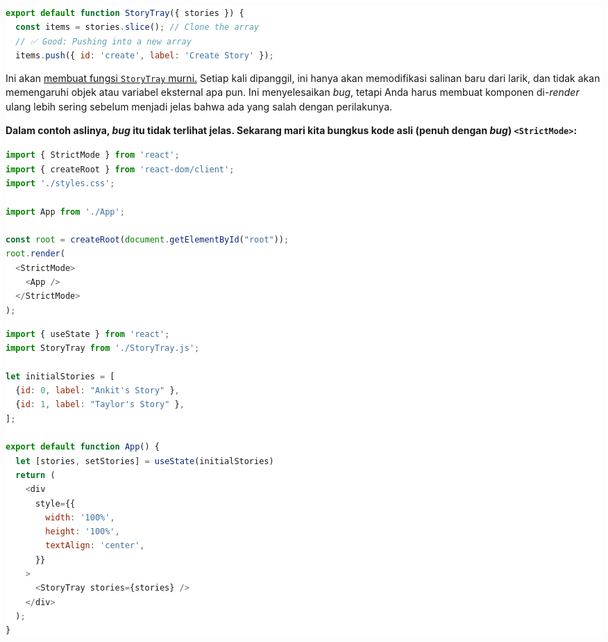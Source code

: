 ```js {2}
export default function StoryTray({ stories }) {
  const items = stories.slice(); // Clone the array
  // ✅ Good: Pushing into a new array
  items.push({ id: 'create', label: 'Create Story' });
```

Ini akan [membuat fungsi `StoryTray` murni.](/learn/keeping-components-pure) Setiap kali dipanggil, ini hanya akan memodifikasi salinan baru dari larik, dan tidak akan memengaruhi objek atau variabel eksternal apa pun. Ini menyelesaikan *bug*, tetapi Anda harus membuat komponen di-*render* ulang lebih sering sebelum menjadi jelas bahwa ada yang salah dengan perilakunya.

**Dalam contoh aslinya, *bug* itu tidak terlihat jelas. Sekarang mari kita bungkus kode asli (penuh dengan *bug*) `<StrictMode>`:**

<Sandpack>

```js src/index.js
import { StrictMode } from 'react';
import { createRoot } from 'react-dom/client';
import './styles.css';

import App from './App';

const root = createRoot(document.getElementById("root"));
root.render(
  <StrictMode>
    <App />
  </StrictMode>
);
```

```js src/App.js
import { useState } from 'react';
import StoryTray from './StoryTray.js';

let initialStories = [
  {id: 0, label: "Ankit's Story" },
  {id: 1, label: "Taylor's Story" },
];

export default function App() {
  let [stories, setStories] = useState(initialStories)
  return (
    <div
      style={{
        width: '100%',
        height: '100%',
        textAlign: 'center',
      }}
    >
      <StoryTray stories={stories} />
    </div>
  );
}
```
